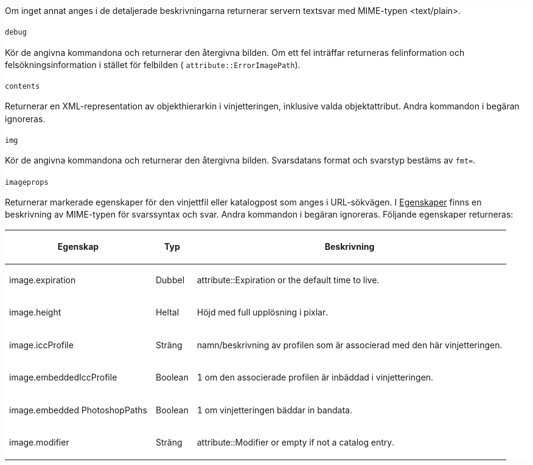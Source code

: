 Om inget annat anges i de detaljerade beskrivningarna returnerar servern textsvar med MIME-typen &lt;text/plain>.

`debug`

Kör de angivna kommandona och returnerar den återgivna bilden. Om ett fel inträffar returneras felinformation och felsökningsinformation i stället för felbilden ( `attribute::ErrorImagePath`).

`contents`

Returnerar en XML-representation av objekthierarkin i vinjetteringen, inklusive valda objektattribut. Andra kommandon i begäran ignoreras.

`img`

Kör de angivna kommandona och returnerar den återgivna bilden. Svarsdatans format och svarstyp bestäms av `fmt=`.

`imageprops`

Returnerar markerade egenskaper för den vinjettfil eller katalogpost som anges i URL-sökvägen. I [Egenskaper](../../../../../ir-api/http-protocol/image-rendering-api-ref/c-ir-http-protocol-ref/c-ir-http-protocol-response-data/c-ir-properties.md#concept-e99f1a373eae4af9b41842ca0088ad3a) finns en beskrivning av MIME-typen för svarssyntax och svar. Andra kommandon i begäran ignoreras. Följande egenskaper returneras:

<table id="table_A30296D29B5D43F1B5383A887252C6B4"> 
 <thead> 
  <tr> 
   <th colname="col1" class="entry"> <p>Egenskap </p> </th> 
   <th colname="col2" class="entry"> <p>Typ </p> </th> 
   <th colname="col3" class="entry"> <p>Beskrivning </p> </th> 
  </tr> 
 </thead>
 <tbody> 
  <tr> 
   <td colname="col1"> <p> <span class="codeph"> image.expiration  </span> </p> </td> 
   <td colname="col2"> <p>Dubbel </p> </td> 
   <td colname="col3"> <p> <span class="codeph"> attribute::Expiration  </span> or the default time to live. </p> </td> 
  </tr> 
  <tr> 
   <td colname="col1"> <p> <span class="codeph"> image.height  </span> </p> </td> 
   <td colname="col2"> <p>Heltal </p> </td> 
   <td colname="col3"> <p>Höjd med full upplösning i pixlar. </p> </td> 
  </tr> 
  <tr> 
   <td colname="col1"> <p> <span class="codeph"> image.iccProfile  </span> </p> </td> 
   <td colname="col2"> <p>Sträng </p> </td> 
   <td colname="col3"> <p>namn/beskrivning av profilen som är associerad med den här vinjetteringen. </p> </td> 
  </tr> 
  <tr> 
   <td colname="col1"> <p> <span class="codeph"> image.embeddedIccProfile  </span> </p> </td> 
   <td colname="col2"> <p>Boolean </p> </td> 
   <td colname="col3"> <p>1 om den associerade profilen är inbäddad i vinjetteringen. </p> </td> 
  </tr> 
  <tr> 
   <td colname="col1"> <p> <span class="codeph"> image.embedded PhotoshopPaths  </span> </p> </td> 
   <td colname="col2"> <p>Boolean </p> </td> 
   <td colname="col3"> <p>1 om vinjetteringen bäddar in bandata. </p> </td> 
  </tr> 
  <tr> 
   <td colname="col1"> <p> <span class="codeph"> image.modifier  </span> </p> </td> 
   <td colname="col2"> <p>Sträng </p> </td> 
   <td colname="col3"> <p> <span class="codeph"> attribute::Modifier  </span> or empty if not a catalog entry. </p> </td> 
  </tr> 